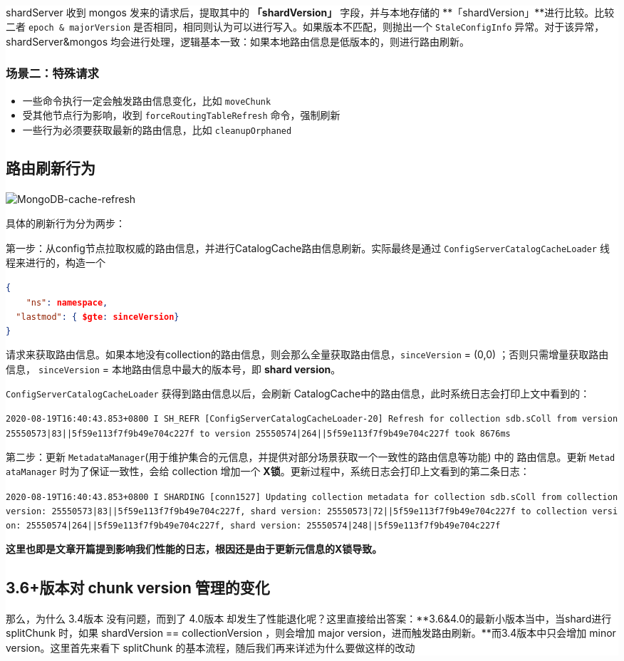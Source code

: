 shardServer 收到 mongos 发来的请求后，提取其中的 **「shardVersion」** 字段，并与本地存储的 **「shardVersion」**进行比较。比较二者 `epoch & majorVersion` 是否相同，相同则认为可以进行写入。如果版本不匹配，则抛出一个 `StaleConfigInfo` 异常。对于该异常，shardServer&mongos 均会进行处理，逻辑基本一致：如果本地路由信息是低版本的，则进行路由刷新。

### 场景二：特殊请求

* 一些命令执行一定会触发路由信息变化，比如 `moveChunk`
* 受其他节点行为影响，收到 `forceRoutingTableRefresh` 命令，强制刷新
* 一些行为必须要获取最新的路由信息，比如 `cleanupOrphaned`

## 路由刷新行为

![MongoDB-cache-refresh](https://wangxin201492.github.io/techImages/MongoDB-cache-refresh.png)

具体的刷新行为分为两步：

第一步：从config节点拉取权威的路由信息，并进行CatalogCache路由信息刷新。实际最终是通过 `ConfigServerCatalogCacheLoader` 线程来进行的，构造一个

```json
{
	"ns": namespace,
  "lastmod": { $gte: sinceVersion}
}
```

请求来获取路由信息。如果本地没有collection的路由信息，则会那么全量获取路由信息，`sinceVersion` = (0,0) ；否则只需增量获取路由信息， `sinceVersion` = 本地路由信息中最大的版本号，即 **shard version**。

`ConfigServerCatalogCacheLoader` 获得到路由信息以后，会刷新 CatalogCache中的路由信息，此时系统日志会打印上文中看到的：

```
2020-08-19T16:40:43.853+0800 I SH_REFR [ConfigServerCatalogCacheLoader-20] Refresh for collection sdb.sColl from version 25550573|83||5f59e113f7f9b49e704c227f to version 25550574|264||5f59e113f7f9b49e704c227f took 8676ms
```



第二步：更新 `MetadataManager`(用于维护集合的元信息，并提供对部分场景获取一个一致性的路由信息等功能) 中的 路由信息。更新 `MetadataManager` 时为了保证一致性，会给 collection 增加一个 **X锁**。更新过程中，系统日志会打印上文看到的第二条日志：

```
2020-08-19T16:40:43.853+0800 I SHARDING [conn1527] Updating collection metadata for collection sdb.sColl from collection version: 25550573|83||5f59e113f7f9b49e704c227f, shard version: 25550573|72||5f59e113f7f9b49e704c227f to collection version: 25550574|264||5f59e113f7f9b49e704c227f, shard version: 25550574|248||5f59e113f7f9b49e704c227f
```

**这里也即是文章开篇提到影响我们性能的日志，根因还是由于更新元信息的X锁导致。**



## 3.6+版本对 chunk version 管理的变化

那么，为什么 3.4版本 没有问题，而到了 4.0版本 却发生了性能退化呢？这里直接给出答案：**3.6&4.0的最新小版本当中，当shard进行 splitChunk 时，如果 shardVersion == collectionVersion ，则会增加 major version，进而触发路由刷新。**而3.4版本中只会增加 minor version。这里首先来看下 splitChunk 的基本流程，随后我们再来详述为什么要做这样的改动
